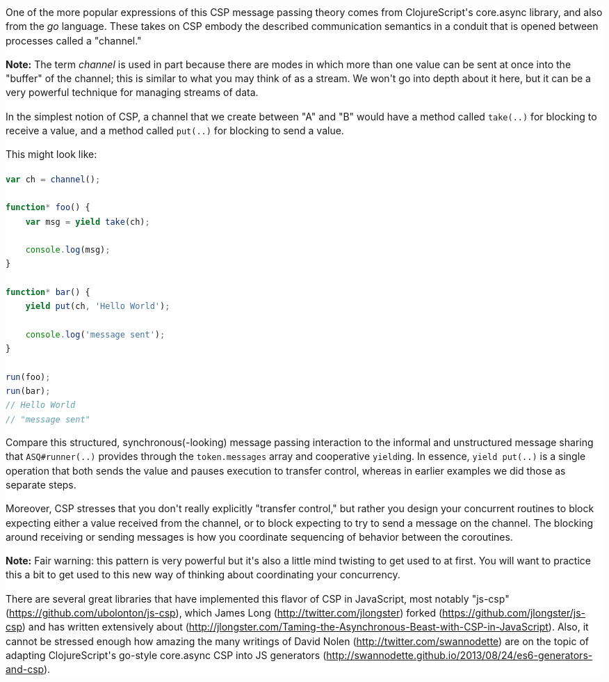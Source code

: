 One of the more popular expressions of this CSP message passing theory comes from ClojureScript's core.async library, and also from the _go_ language. These takes on CSP embody the described communication semantics in a conduit that is opened between processes called a "channel."

**Note:** The term _channel_ is used in part because there are modes in which more than one value can be sent at once into the "buffer" of the channel; this is similar to what you may think of as a stream. We won't go into depth about it here, but it can be a very powerful technique for managing streams of data.

In the simplest notion of CSP, a channel that we create between "A" and "B" would have a method called `take(..)` for blocking to receive a value, and a method called `put(..)` for blocking to send a value.

This might look like:

```js
var ch = channel();

function* foo() {
	var msg = yield take(ch);

	console.log(msg);
}

function* bar() {
	yield put(ch, 'Hello World');

	console.log('message sent');
}

run(foo);
run(bar);
// Hello World
// "message sent"
```

Compare this structured, synchronous(-looking) message passing interaction to the informal and unstructured message sharing that `ASQ#runner(..)` provides through the `token.messages` array and cooperative `yield`ing. In essence, `yield put(..)` is a single operation that both sends the value and pauses execution to transfer control, whereas in earlier examples we did those as separate steps.

Moreover, CSP stresses that you don't really explicitly "transfer control," but rather you design your concurrent routines to block expecting either a value received from the channel, or to block expecting to try to send a message on the channel. The blocking around receiving or sending messages is how you coordinate sequencing of behavior between the coroutines.

**Note:** Fair warning: this pattern is very powerful but it's also a little mind twisting to get used to at first. You will want to practice this a bit to get used to this new way of thinking about coordinating your concurrency.

There are several great libraries that have implemented this flavor of CSP in JavaScript, most notably "js-csp" (https://github.com/ubolonton/js-csp), which James Long (http://twitter.com/jlongster) forked (https://github.com/jlongster/js-csp) and has written extensively about (http://jlongster.com/Taming-the-Asynchronous-Beast-with-CSP-in-JavaScript). Also, it cannot be stressed enough how amazing the many writings of David Nolen (http://twitter.com/swannodette) are on the topic of adapting ClojureScript's go-style core.async CSP into JS generators (http://swannodette.github.io/2013/08/24/es6-generators-and-csp).
